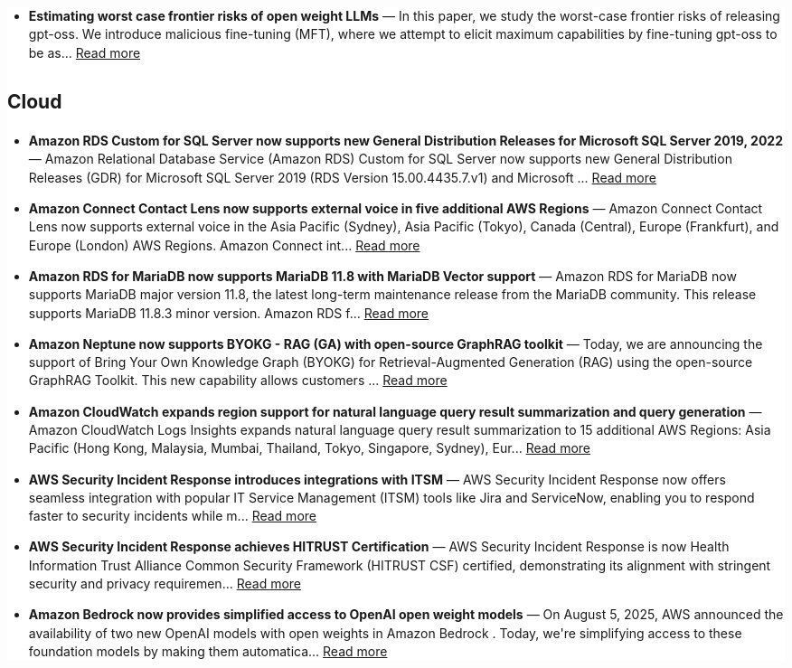 - **Estimating worst case frontier risks of open weight LLMs** — In this paper, we study the worst-case frontier risks of releasing gpt-oss. We introduce malicious fine-tuning (MFT), where we attempt to elicit maximum capabilities by fine-tuning gpt-oss to be as...
  <a href="https://openai.com/index/estimating-worst-case-frontier-risks-of-open-weight-llms">Read more</a>

## Cloud

- **Amazon RDS Custom for SQL Server now supports new General Distribution Releases for Microsoft SQL Server 2019, 2022** — Amazon Relational Database Service (Amazon RDS) Custom for SQL Server now supports new General Distribution Releases (GDR) for Microsoft SQL Server 2019 (RDS Version 15.00.4435.7.v1) and Microsoft ...
  <a href="https://aws.amazon.com/about-aws/whats-new/2025/08/amazon-rds-custom-sql-server-supports-new-gdr-microsoft-sql-server-2019-2022">Read more</a>

- **Amazon Connect Contact Lens now supports external voice in five additional AWS Regions** — Amazon Connect Contact Lens now supports external voice in the Asia Pacific (Sydney), Asia Pacific (Tokyo), Canada (Central), Europe (Frankfurt), and Europe (London) AWS Regions. Amazon Connect int...
  <a href="https://aws.amazon.com/about-aws/whats-new/2025/08/amazon-connect-contact-lens-external-voice-additional-regions/">Read more</a>

- **Amazon RDS for MariaDB now supports MariaDB 11.8 with MariaDB Vector support** — Amazon RDS for MariaDB now supports MariaDB major version 11.8, the latest long-term maintenance release from the MariaDB community. This release supports MariaDB 11.8.3 minor version. Amazon RDS f...
  <a href="https://aws.amazon.com/about-aws/whats-new/2025/08/amazon-rds-mariadb-11-8-vector-support/">Read more</a>

- **Amazon Neptune now supports BYOKG - RAG (GA) with open-source GraphRAG toolkit** — Today, we are announcing the support of Bring Your Own Knowledge Graph (BYOKG) for Retrieval-Augmented Generation (RAG) using the open-source GraphRAG Toolkit. This new capability allows customers ...
  <a href="https://aws.amazon.com/about-aws/whats-new/2025/08/amazon-neptune-supports-byokg-rag-toolkit/">Read more</a>

- **Amazon CloudWatch expands region support for natural language query result summarization and query generation** — Amazon CloudWatch Logs Insights expands natural language query result summarization to 15 additional AWS Regions: Asia Pacific (Hong Kong, Malaysia, Mumbai, Thailand, Tokyo, Singapore, Sydney), Eur...
  <a href="https://aws.amazon.com/about-aws/whats-new/2025/08/amazon-cloudwatch-region-support-query-result-summarization-query-generation">Read more</a>

- **AWS Security Incident Response introduces integrations with ITSM** — AWS Security Incident Response now offers seamless integration with popular IT Service Management (ITSM) tools like Jira and ServiceNow, enabling you to respond faster to security incidents while m...
  <a href="https://aws.amazon.com/about-aws/whats-new/2025/08/aws-security-incident-response-itsm-integrations">Read more</a>

- **AWS Security Incident Response achieves HITRUST Certification** — AWS Security Incident Response is now Health Information Trust Alliance Common Security Framework (HITRUST CSF) certified, demonstrating its alignment with stringent security and privacy requiremen...
  <a href="https://aws.amazon.com/about-aws/whats-new/2025/08/aws-security-incident-response-hitrust-certification">Read more</a>

- **Amazon Bedrock now provides simplified access to OpenAI open weight models** — On August 5, 2025, AWS announced the availability of two new OpenAI models with open weights in Amazon Bedrock . Today, we're simplifying access to these foundation models by making them automatica...
  <a href="https://aws.amazon.com/about-aws/whats-new/2025/08/amazon-bedrock-automatic-access-openai-open-weight-models">Read more</a>
